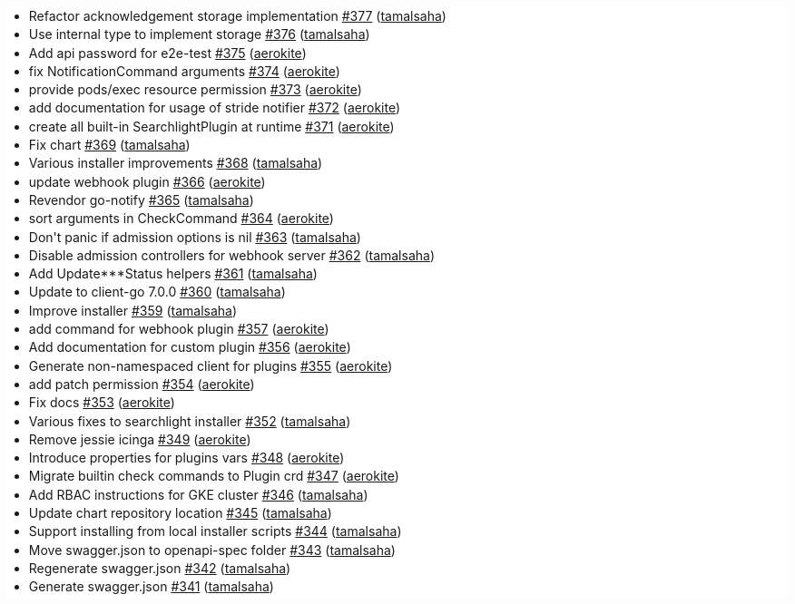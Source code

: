 - Refactor acknowledgement storage implementation [\#377](https://github.com/appscode/searchlight/pull/377) ([tamalsaha](https://github.com/tamalsaha))
- Use internal type to implement storage [\#376](https://github.com/appscode/searchlight/pull/376) ([tamalsaha](https://github.com/tamalsaha))
- Add api password for e2e-test [\#375](https://github.com/appscode/searchlight/pull/375) ([aerokite](https://github.com/aerokite))
- fix NotificationCommand arguments [\#374](https://github.com/appscode/searchlight/pull/374) ([aerokite](https://github.com/aerokite))
- provide pods/exec resource permission [\#373](https://github.com/appscode/searchlight/pull/373) ([aerokite](https://github.com/aerokite))
- add documentation for usage of stride notifier [\#372](https://github.com/appscode/searchlight/pull/372) ([aerokite](https://github.com/aerokite))
- create all built-in SearchlightPlugin at runtime [\#371](https://github.com/appscode/searchlight/pull/371) ([aerokite](https://github.com/aerokite))
- Fix chart [\#369](https://github.com/appscode/searchlight/pull/369) ([tamalsaha](https://github.com/tamalsaha))
- Various installer improvements [\#368](https://github.com/appscode/searchlight/pull/368) ([tamalsaha](https://github.com/tamalsaha))
- update webhook plugin [\#366](https://github.com/appscode/searchlight/pull/366) ([aerokite](https://github.com/aerokite))
- Revendor go-notify [\#365](https://github.com/appscode/searchlight/pull/365) ([tamalsaha](https://github.com/tamalsaha))
- sort arguments in CheckCommand [\#364](https://github.com/appscode/searchlight/pull/364) ([aerokite](https://github.com/aerokite))
- Don't panic if admission options is nil [\#363](https://github.com/appscode/searchlight/pull/363) ([tamalsaha](https://github.com/tamalsaha))
- Disable admission controllers for webhook server [\#362](https://github.com/appscode/searchlight/pull/362) ([tamalsaha](https://github.com/tamalsaha))
- Add Update\*\*\*Status helpers [\#361](https://github.com/appscode/searchlight/pull/361) ([tamalsaha](https://github.com/tamalsaha))
- Update to client-go 7.0.0 [\#360](https://github.com/appscode/searchlight/pull/360) ([tamalsaha](https://github.com/tamalsaha))
- Improve installer [\#359](https://github.com/appscode/searchlight/pull/359) ([tamalsaha](https://github.com/tamalsaha))
- add command for webhook plugin [\#357](https://github.com/appscode/searchlight/pull/357) ([aerokite](https://github.com/aerokite))
- Add documentation for custom plugin [\#356](https://github.com/appscode/searchlight/pull/356) ([aerokite](https://github.com/aerokite))
- Generate non-namespaced client for plugins [\#355](https://github.com/appscode/searchlight/pull/355) ([aerokite](https://github.com/aerokite))
- add patch permission [\#354](https://github.com/appscode/searchlight/pull/354) ([aerokite](https://github.com/aerokite))
- Fix docs [\#353](https://github.com/appscode/searchlight/pull/353) ([aerokite](https://github.com/aerokite))
- Various fixes to searchlight installer [\#352](https://github.com/appscode/searchlight/pull/352) ([tamalsaha](https://github.com/tamalsaha))
- Remove jessie icinga [\#349](https://github.com/appscode/searchlight/pull/349) ([aerokite](https://github.com/aerokite))
- Introduce properties for plugins vars [\#348](https://github.com/appscode/searchlight/pull/348) ([aerokite](https://github.com/aerokite))
- Migrate builtin check commands to Plugin crd [\#347](https://github.com/appscode/searchlight/pull/347) ([aerokite](https://github.com/aerokite))
- Add RBAC instructions for GKE cluster [\#346](https://github.com/appscode/searchlight/pull/346) ([tamalsaha](https://github.com/tamalsaha))
- Update chart repository location [\#345](https://github.com/appscode/searchlight/pull/345) ([tamalsaha](https://github.com/tamalsaha))
- Support installing from local installer scripts [\#344](https://github.com/appscode/searchlight/pull/344) ([tamalsaha](https://github.com/tamalsaha))
- Move swagger.json to openapi-spec folder [\#343](https://github.com/appscode/searchlight/pull/343) ([tamalsaha](https://github.com/tamalsaha))
- Regenerate swagger.json [\#342](https://github.com/appscode/searchlight/pull/342) ([tamalsaha](https://github.com/tamalsaha))
- Generate swagger.json [\#341](https://github.com/appscode/searchlight/pull/341) ([tamalsaha](https://github.com/tamalsaha))